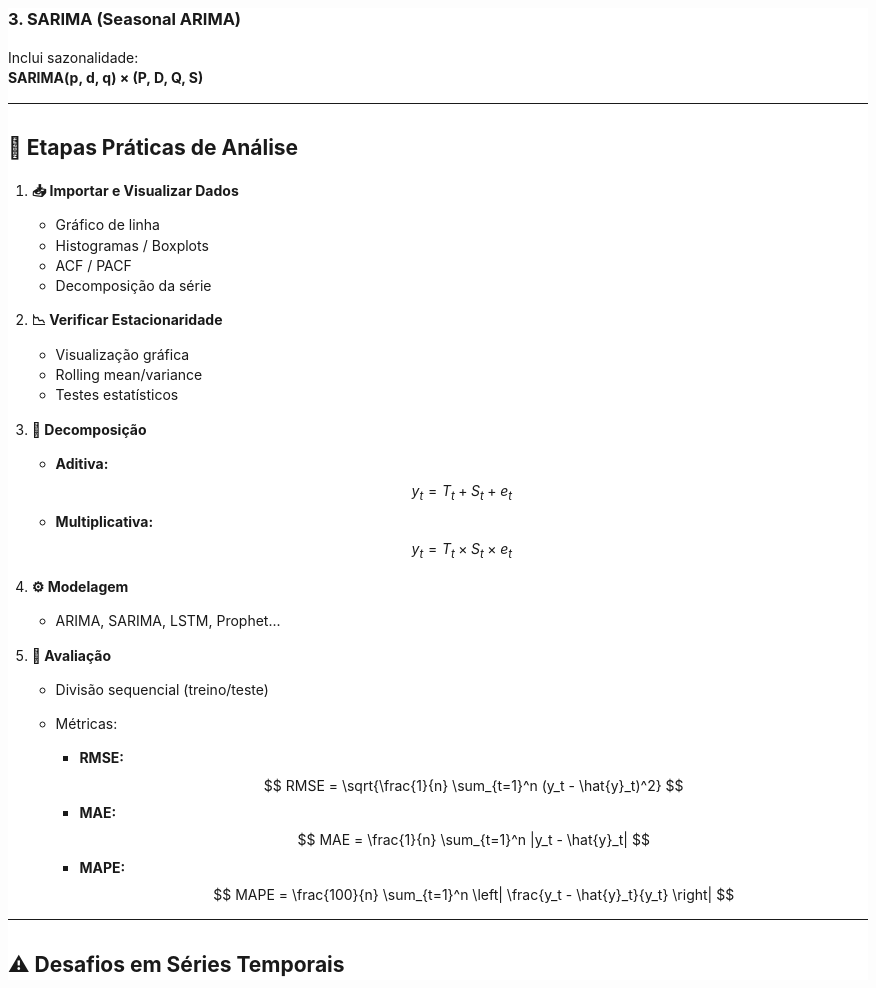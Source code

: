 ### 3. SARIMA (Seasonal ARIMA)

Inclui sazonalidade:  
**SARIMA(p, d, q) × (P, D, Q, S)**

---

## 🔬 Etapas Práticas de Análise

1. **📥 Importar e Visualizar Dados**  
   - Gráfico de linha  
   - Histogramas / Boxplots  
   - ACF / PACF  
   - Decomposição da série  

2. **📉 Verificar Estacionaridade**  
   - Visualização gráfica  
   - Rolling mean/variance  
   - Testes estatísticos  

3. **🔎 Decomposição**  
   - **Aditiva:**  
     $$
     y_t = T_t + S_t + e_t
     $$
   - **Multiplicativa:**  
     $$
     y_t = T_t \times S_t \times e_t
     $$

4. **⚙️ Modelagem**  
   - ARIMA, SARIMA, LSTM, Prophet...  

5. **📏 Avaliação**  
   - Divisão sequencial (treino/teste)  
   - Métricas:  

     - **RMSE:**  
       $$
       RMSE = \sqrt{\frac{1}{n} \sum_{t=1}^n (y_t - \hat{y}_t)^2}
       $$
     - **MAE:**  
       $$
       MAE = \frac{1}{n} \sum_{t=1}^n |y_t - \hat{y}_t|
       $$
     - **MAPE:**  
       $$
       MAPE = \frac{100}{n} \sum_{t=1}^n \left| \frac{y_t - \hat{y}_t}{y_t} \right|
       $$

---

## ⚠️ Desafios em Séries Temporais
